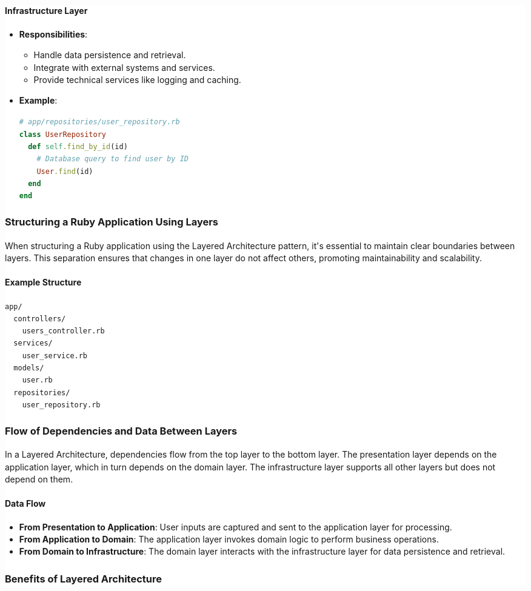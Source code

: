 #### Infrastructure Layer

- **Responsibilities**:
  - Handle data persistence and retrieval.
  - Integrate with external systems and services.
  - Provide technical services like logging and caching.

- **Example**:
  ```ruby
  # app/repositories/user_repository.rb
  class UserRepository
    def self.find_by_id(id)
      # Database query to find user by ID
      User.find(id)
    end
  end
  ```

### Structuring a Ruby Application Using Layers

When structuring a Ruby application using the Layered Architecture pattern, it's essential to maintain clear boundaries between layers. This separation ensures that changes in one layer do not affect others, promoting maintainability and scalability.

#### Example Structure

```plaintext
app/
  controllers/
    users_controller.rb
  services/
    user_service.rb
  models/
    user.rb
  repositories/
    user_repository.rb
```

### Flow of Dependencies and Data Between Layers

In a Layered Architecture, dependencies flow from the top layer to the bottom layer. The presentation layer depends on the application layer, which in turn depends on the domain layer. The infrastructure layer supports all other layers but does not depend on them.

#### Data Flow

- **From Presentation to Application**: User inputs are captured and sent to the application layer for processing.
- **From Application to Domain**: The application layer invokes domain logic to perform business operations.
- **From Domain to Infrastructure**: The domain layer interacts with the infrastructure layer for data persistence and retrieval.

### Benefits of Layered Architecture

